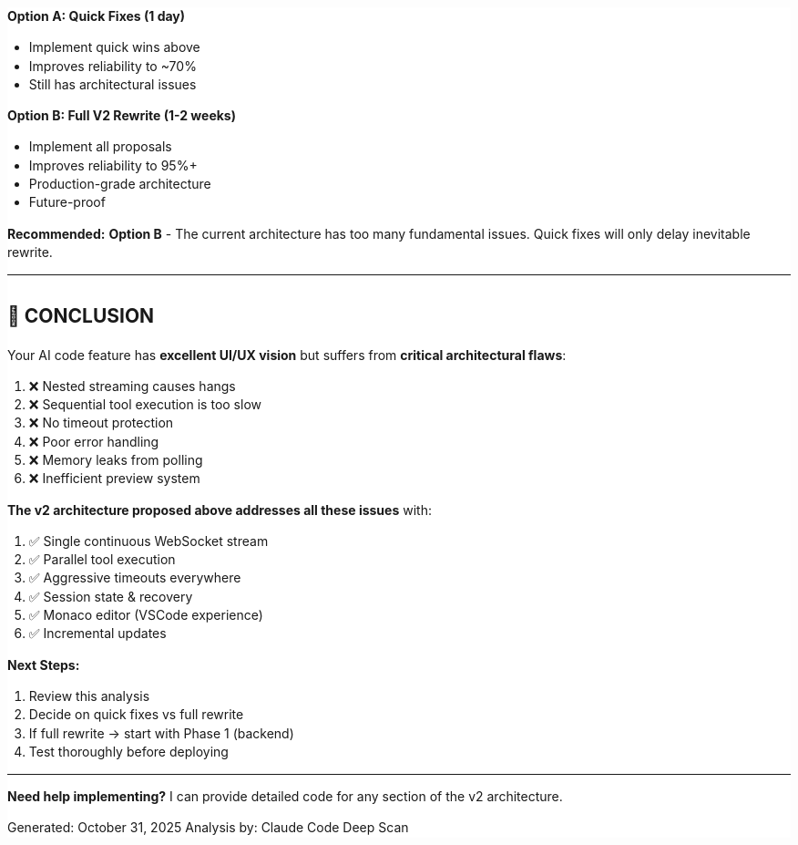 **Option A: Quick Fixes (1 day)**
- Implement quick wins above
- Improves reliability to ~70%
- Still has architectural issues

**Option B: Full V2 Rewrite (1-2 weeks)**
- Implement all proposals
- Improves reliability to 95%+
- Production-grade architecture
- Future-proof

**Recommended:** **Option B** - The current architecture has too many fundamental issues. Quick fixes will only delay inevitable rewrite.

---

## 📝 **CONCLUSION**

Your AI code feature has **excellent UI/UX vision** but suffers from **critical architectural flaws**:

1. ❌ Nested streaming causes hangs
2. ❌ Sequential tool execution is too slow
3. ❌ No timeout protection
4. ❌ Poor error handling
5. ❌ Memory leaks from polling
6. ❌ Inefficient preview system

**The v2 architecture proposed above addresses all these issues** with:

1. ✅ Single continuous WebSocket stream
2. ✅ Parallel tool execution
3. ✅ Aggressive timeouts everywhere
4. ✅ Session state & recovery
5. ✅ Monaco editor (VSCode experience)
6. ✅ Incremental updates

**Next Steps:**
1. Review this analysis
2. Decide on quick fixes vs full rewrite
3. If full rewrite → start with Phase 1 (backend)
4. Test thoroughly before deploying

---

**Need help implementing?** I can provide detailed code for any section of the v2 architecture.

Generated: October 31, 2025
Analysis by: Claude Code Deep Scan
